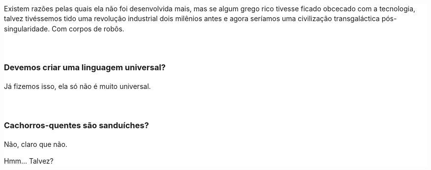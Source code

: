 Existem razões pelas quais ela não foi desenvolvida mais, mas se algum grego rico tivesse ficado obcecado com a tecnologia, talvez tivéssemos tido uma revolução industrial dois milênios antes e agora seríamos uma civilização transgaláctica pós-singularidade. Com corpos de robôs.

&nbsp;
&nbsp;

### Devemos criar uma linguagem universal?

Já fizemos isso, ela só não é muito universal.

&nbsp;
&nbsp;

### Cachorros-quentes são sanduíches?

Não, claro que não. 

Hmm... Talvez?